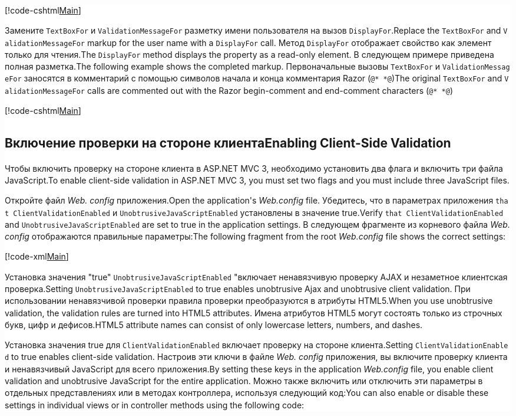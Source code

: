 [!code-cshtml[Main](creating-a-mvc-3-application-with-razor-and-unobtrusive-javascript/samples/sample10.cshtml)]

<span data-ttu-id="a60ed-188">Замените `TextBoxFor` и `ValidationMessageFor` разметку имени пользователя на вызов `DisplayFor`.</span><span class="sxs-lookup"><span data-stu-id="a60ed-188">Replace the `TextBoxFor` and `ValidationMessageFor` markup for the user name with a `DisplayFor` call.</span></span> <span data-ttu-id="a60ed-189">Метод `DisplayFor` отображает свойство как элемент только для чтения.</span><span class="sxs-lookup"><span data-stu-id="a60ed-189">The `DisplayFor` method displays the property as a read-only element.</span></span> <span data-ttu-id="a60ed-190">В следующем примере приведена полная разметка.</span><span class="sxs-lookup"><span data-stu-id="a60ed-190">The following example shows the completed markup.</span></span> <span data-ttu-id="a60ed-191">Первоначальные вызовы `TextBoxFor` и `ValidationMessageFor` заносятся в комментарий с помощью символов начала и конца комментария Razor (`@* *@`)</span><span class="sxs-lookup"><span data-stu-id="a60ed-191">The original `TextBoxFor` and `ValidationMessageFor` calls are commented out with the Razor begin-comment and end-comment characters (`@* *@`)</span></span>

[!code-cshtml[Main](creating-a-mvc-3-application-with-razor-and-unobtrusive-javascript/samples/sample11.cshtml)]

## <a name="enabling-client-side-validation"></a><span data-ttu-id="a60ed-192">Включение проверки на стороне клиента</span><span class="sxs-lookup"><span data-stu-id="a60ed-192">Enabling Client-Side Validation</span></span>

<span data-ttu-id="a60ed-193">Чтобы включить проверку на стороне клиента в ASP.NET MVC 3, необходимо установить два флага и включить три файла JavaScript.</span><span class="sxs-lookup"><span data-stu-id="a60ed-193">To enable client-side validation in ASP.NET MVC 3, you must set two flags and you must include three JavaScript files.</span></span>

<span data-ttu-id="a60ed-194">Откройте файл *Web. config* приложения.</span><span class="sxs-lookup"><span data-stu-id="a60ed-194">Open the application's *Web.config* file.</span></span> <span data-ttu-id="a60ed-195">Убедитесь, что в параметрах приложения `that ClientValidationEnabled` и `UnobtrusiveJavaScriptEnabled` установлены в значение true.</span><span class="sxs-lookup"><span data-stu-id="a60ed-195">Verify `that ClientValidationEnabled` and `UnobtrusiveJavaScriptEnabled` are set to true in the application settings.</span></span> <span data-ttu-id="a60ed-196">В следующем фрагменте из корневого файла *Web. config* отображаются правильные параметры:</span><span class="sxs-lookup"><span data-stu-id="a60ed-196">The following fragment from the root *Web.config* file shows the correct settings:</span></span>

[!code-xml[Main](creating-a-mvc-3-application-with-razor-and-unobtrusive-javascript/samples/sample12.xml)]

<span data-ttu-id="a60ed-197">Установка значения "true" `UnobtrusiveJavaScriptEnabled` "включает ненавязчивую проверку AJAX и незаметное клиентская проверка.</span><span class="sxs-lookup"><span data-stu-id="a60ed-197">Setting `UnobtrusiveJavaScriptEnabled` to true enables unobtrusive Ajax and unobtrusive client validation.</span></span> <span data-ttu-id="a60ed-198">При использовании ненавязчивой проверки правила проверки преобразуются в атрибуты HTML5.</span><span class="sxs-lookup"><span data-stu-id="a60ed-198">When you use unobtrusive validation, the validation rules are turned into HTML5 attributes.</span></span> <span data-ttu-id="a60ed-199">Имена атрибутов HTML5 могут состоять только из строчных букв, цифр и дефисов.</span><span class="sxs-lookup"><span data-stu-id="a60ed-199">HTML5 attribute names can consist of only lowercase letters, numbers, and dashes.</span></span>

<span data-ttu-id="a60ed-200">Установка значения true для `ClientValidationEnabled` включает проверку на стороне клиента.</span><span class="sxs-lookup"><span data-stu-id="a60ed-200">Setting `ClientValidationEnabled` to true enables client-side validation.</span></span> <span data-ttu-id="a60ed-201">Настроив эти ключи в файле *Web. config* приложения, вы включите проверку клиента и ненавязчивый JavaScript для всего приложения.</span><span class="sxs-lookup"><span data-stu-id="a60ed-201">By setting these keys in the application *Web.config* file, you enable client validation and unobtrusive JavaScript for the entire application.</span></span> <span data-ttu-id="a60ed-202">Можно также включить или отключить эти параметры в отдельных представлениях или в методах контроллера, используя следующий код:</span><span class="sxs-lookup"><span data-stu-id="a60ed-202">You can also enable or disable these settings in individual views or in controller methods using the following code:</span></span>
